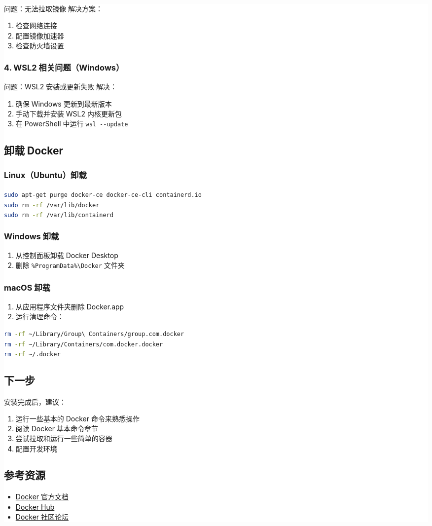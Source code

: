 问题：无法拉取镜像
解决方案：
1. 检查网络连接
2. 配置镜像加速器
3. 检查防火墙设置

### 4. WSL2 相关问题（Windows）

问题：WSL2 安装或更新失败
解决：
1. 确保 Windows 更新到最新版本
2. 手动下载并安装 WSL2 内核更新包
3. 在 PowerShell 中运行 `wsl --update`

## 卸载 Docker

### Linux（Ubuntu）卸载
```bash
sudo apt-get purge docker-ce docker-ce-cli containerd.io
sudo rm -rf /var/lib/docker
sudo rm -rf /var/lib/containerd
```

### Windows 卸载
1. 从控制面板卸载 Docker Desktop
2. 删除 `%ProgramData%\Docker` 文件夹

### macOS 卸载
1. 从应用程序文件夹删除 Docker.app
2. 运行清理命令：
```bash
rm -rf ~/Library/Group\ Containers/group.com.docker
rm -rf ~/Library/Containers/com.docker.docker
rm -rf ~/.docker
```

## 下一步

安装完成后，建议：

1. 运行一些基本的 Docker 命令来熟悉操作
2. 阅读 Docker 基本命令章节
3. 尝试拉取和运行一些简单的容器
4. 配置开发环境

## 参考资源

- [Docker 官方文档](https://docs.docker.com/engine/install/)
- [Docker Hub](https://hub.docker.com/)
- [Docker 社区论坛](https://forums.docker.com/)